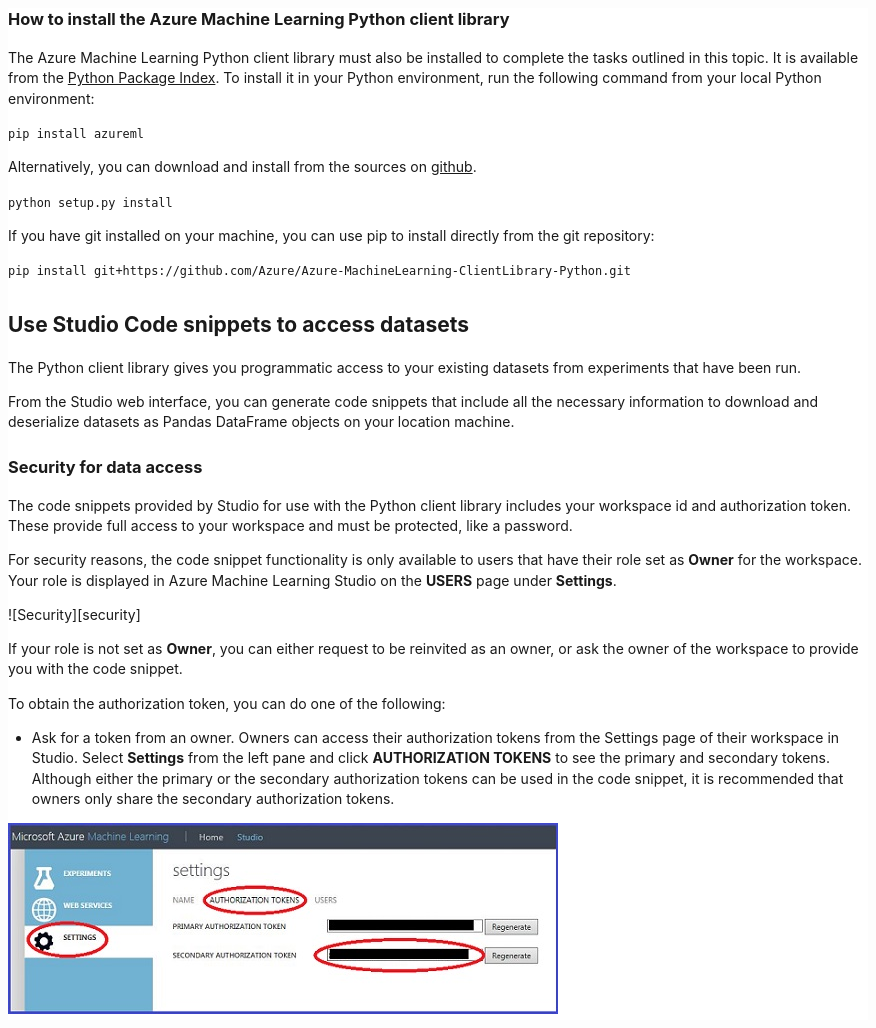 ### <a name="installation"></a>How to install the Azure Machine Learning Python client library
The Azure Machine Learning Python client library must also be installed to complete the tasks outlined in this topic. It is available from the [Python Package Index](https://pypi.python.org/pypi/azureml). To install it in your Python environment, run the following command from your local Python environment:

    pip install azureml

Alternatively, you can download and install from the sources on [github](https://github.com/Azure/Azure-MachineLearning-ClientLibrary-Python).

    python setup.py install

If you have git installed on your machine, you can use pip to install directly from the git repository:

    pip install git+https://github.com/Azure/Azure-MachineLearning-ClientLibrary-Python.git


## <a name="datasetAccess"></a>Use Studio Code snippets to access datasets
The Python client library gives you programmatic access to your existing datasets from experiments that have been run.

From the Studio web interface, you can generate code snippets that include all the necessary information to download and deserialize datasets as Pandas DataFrame objects on your location machine.

### <a name="security"></a>Security for data access
The code snippets provided by Studio for use with the Python client library includes your workspace id and authorization token. These provide full access to your workspace and must be protected, like a password.

For security reasons, the code snippet functionality is only available to users that have their role set as **Owner** for the workspace. Your role is displayed in Azure Machine Learning Studio on the **USERS** page under **Settings**.

![Security][security]

If your role is not set as **Owner**, you can either request to be reinvited as an owner, or ask the owner of the workspace to provide you with the code snippet.

To obtain the authorization token, you can do one of the following:

* Ask for a token from an owner. Owners can access their authorization tokens from the Settings page of their workspace in Studio. Select **Settings** from the left pane and click **AUTHORIZATION TOKENS** to see the primary and secondary tokens.  Although either the primary or the secondary authorization tokens can be used in the code snippet, it is recommended that owners only share the secondary authorization tokens.

![Authorization tokens](./media/python-data-access/ml-python-access-settings-tokens.png)


[convert-to-csv]: https://msdn.microsoft.com/library/azure/faa6ba63-383c-4086-ba58-7abf26b85814/
[split]: https://msdn.microsoft.com/library/azure/70530644-c97a-4ab6-85f7-88bf30a8be5f/